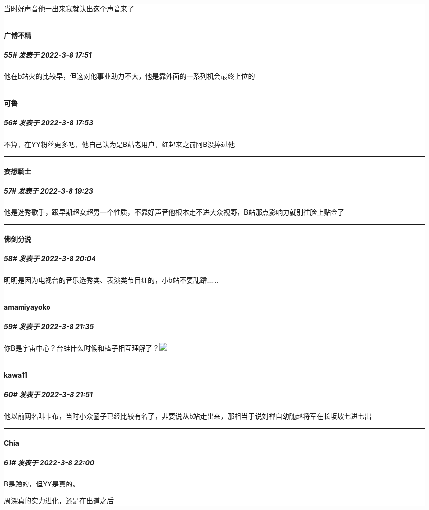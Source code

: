 当时好声音他一出来我就认出这个声音来了

*****

####  广博不精  
##### 55#       发表于 2022-3-8 17:51

他在b站火的比较早，但这对他事业助力不大，他是靠外面的一系列机会最终上位的

*****

####  可鲁  
##### 56#       发表于 2022-3-8 17:53

不算，在YY粉丝更多吧，他自己认为是B站老用户，红起来之前阿B没捧过他

*****

####  妄想騎士  
##### 57#       发表于 2022-3-8 19:23

他是选秀歌手，跟早期超女超男一个性质，不靠好声音他根本走不进大众视野，B站那点影响力就别往脸上贴金了

*****

####  佛剑分说  
##### 58#       发表于 2022-3-8 20:04

明明是因为电视台的音乐选秀类、表演类节目红的，小b站不要乱蹭……

*****

####  amamiyayoko  
##### 59#       发表于 2022-3-8 21:35

你B是宇宙中心？台蛙什么时候和棒子相互理解了？<img src="https://static.saraba1st.com/image/smiley/face2017/067.png" referrerpolicy="no-referrer">

*****

####  kawa11  
##### 60#       发表于 2022-3-8 21:51

他以前网名叫卡布，当时小众圈子已经比较有名了，非要说从b站走出来，那相当于说刘禅自幼随赵将军在长坂坡七进七出



*****

####  Chia  
##### 61#       发表于 2022-3-8 22:00

B是蹭的，但YY是真的。

周深真的实力进化，还是在出道之后

